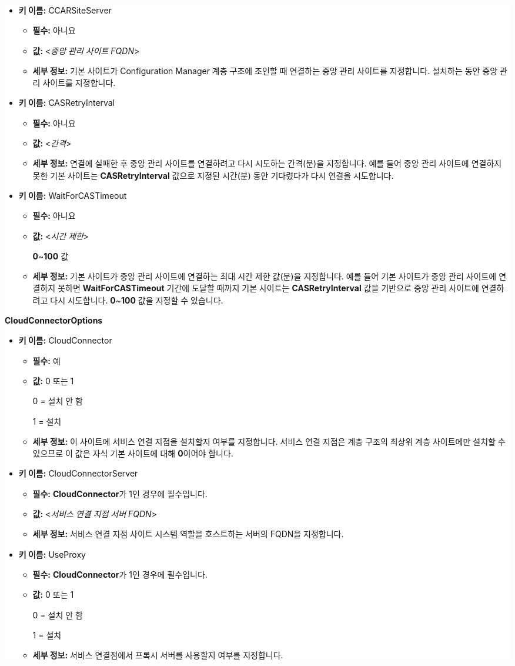 -   **키 이름:** CCARSiteServer  

    -   **필수:** 아니요  

    -   **값:** <*중앙 관리 사이트 FQDN*>  

    -   **세부 정보:** 기본 사이트가 Configuration Manager 계층 구조에 조인할 때 연결하는 중앙 관리 사이트를 지정합니다. 설치하는 동안 중앙 관리 사이트를 지정합니다.  

-   **키 이름:** CASRetryInterval  

    -   **필수:** 아니요  

    -   **값:** <*간격*>  

    -   **세부 정보:** 연결에 실패한 후 중앙 관리 사이트를 연결하려고 다시 시도하는 간격(분)을 지정합니다. 예를 들어 중앙 관리 사이트에 연결하지 못한 기본 사이트는 **CASRetryInterval** 값으로 지정된 시간(분) 동안 기다렸다가 다시 연결을 시도합니다.  

-   **키 이름:** WaitForCASTimeout  

    -   **필수:** 아니요  

    -   **값:** <*시간 제한*>  

         **0**~**100** 값  

    -   **세부 정보:** 기본 사이트가 중앙 관리 사이트에 연결하는 최대 시간 제한 값(분)을 지정합니다. 예를 들어 기본 사이트가 중앙 관리 사이트에 연결하지 못하면 **WaitForCASTimeout** 기간에 도달할 때까지 기본 사이트는 **CASRetryInterval** 값을 기반으로 중앙 관리 사이트에 연결하려고 다시 시도합니다. **0**~**100** 값을 지정할 수 있습니다.  

**CloudConnectorOptions**  

-   **키 이름:** CloudConnector  

    -   **필수:** 예  

    -   **값:** 0 또는 1  

         0 = 설치 안 함  

         1 = 설치  

    -   **세부 정보:** 이 사이트에 서비스 연결 지점을 설치할지 여부를 지정합니다. 서비스 연결 지점은 계층 구조의 최상위 계층 사이트에만 설치할 수 있으므로 이 값은 자식 기본 사이트에 대해 **0**이어야 합니다.  

-   **키 이름:** CloudConnectorServer  

    -   **필수:** **CloudConnector**가 1인 경우에 필수입니다.  

    -   **값:** <*서비스 연결 지점 서버 FQDN*\>  

    -   **세부 정보:** 서비스 연결 지점 사이트 시스템 역할을 호스트하는 서버의 FQDN을 지정합니다.  

-   **키 이름:** UseProxy  

    -   **필수:** **CloudConnector**가 1인 경우에 필수입니다.  

    -   **값:** 0 또는 1  

         0 = 설치 안 함  

         1 = 설치  

    -   **세부 정보:** 서비스 연결점에서 프록시 서버를 사용할지 여부를 지정합니다.  
